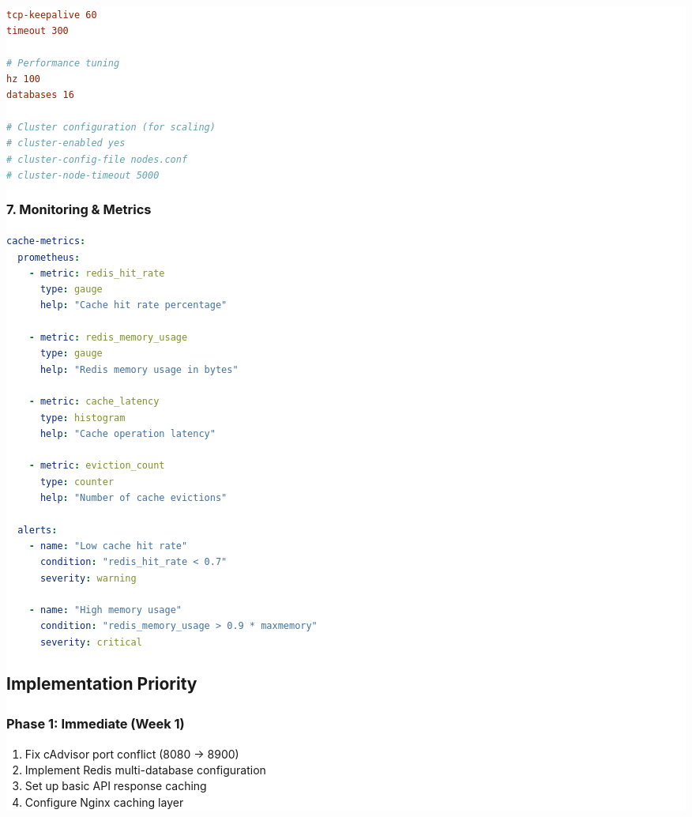```conf
tcp-keepalive 60
timeout 300

# Performance tuning
hz 100
databases 16

# Cluster configuration (for scaling)
# cluster-enabled yes
# cluster-config-file nodes.conf
# cluster-node-timeout 5000
```

### 7. Monitoring & Metrics

```yaml
cache-metrics:
  prometheus:
    - metric: redis_hit_rate
      type: gauge
      help: "Cache hit rate percentage"
    
    - metric: redis_memory_usage
      type: gauge
      help: "Redis memory usage in bytes"
    
    - metric: cache_latency
      type: histogram
      help: "Cache operation latency"
    
    - metric: eviction_count
      type: counter
      help: "Number of cache evictions"
  
  alerts:
    - name: "Low cache hit rate"
      condition: "redis_hit_rate < 0.7"
      severity: warning
    
    - name: "High memory usage"
      condition: "redis_memory_usage > 0.9 * maxmemory"
      severity: critical
```

## Implementation Priority

### Phase 1: Immediate (Week 1)
1. Fix cAdvisor port conflict (8080 → 8900)
2. Implement Redis multi-database configuration
3. Set up basic API response caching
4. Configure Nginx caching layer
